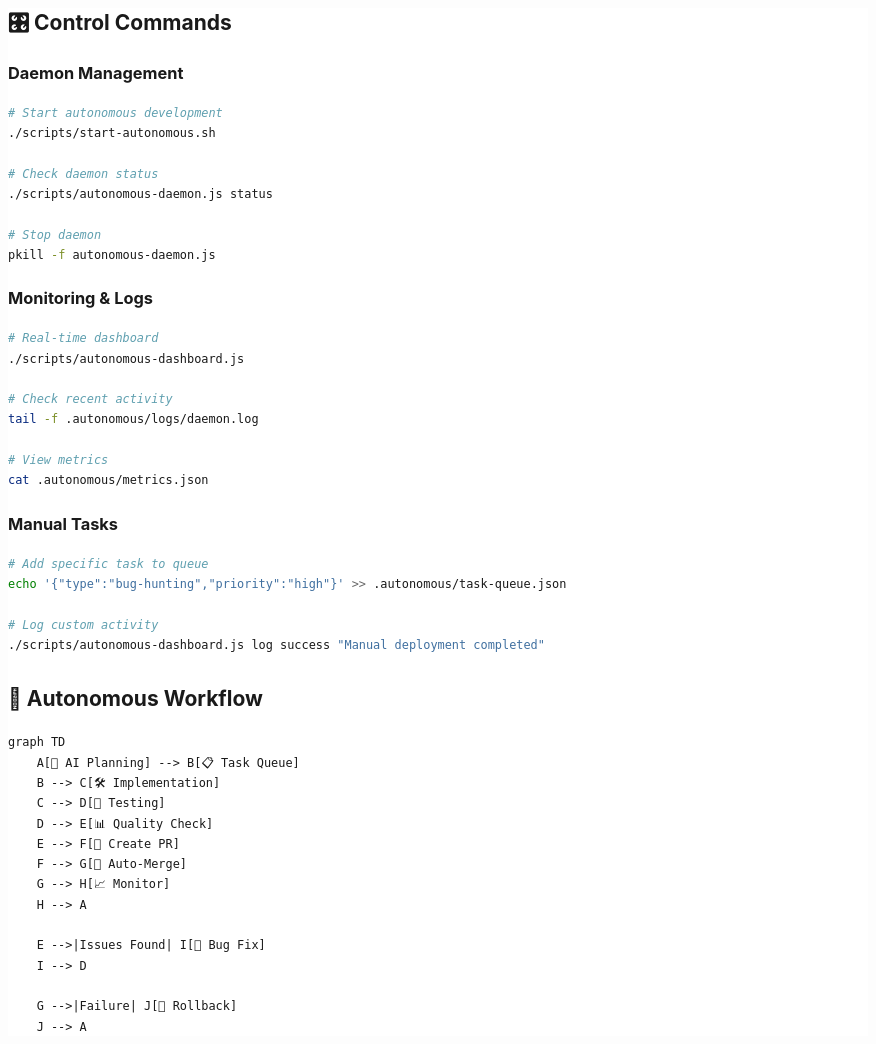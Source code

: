 ## 🎛️ Control Commands

### **Daemon Management**
```bash
# Start autonomous development
./scripts/start-autonomous.sh

# Check daemon status  
./scripts/autonomous-daemon.js status

# Stop daemon
pkill -f autonomous-daemon.js
```

### **Monitoring & Logs**
```bash
# Real-time dashboard
./scripts/autonomous-dashboard.js

# Check recent activity
tail -f .autonomous/logs/daemon.log

# View metrics
cat .autonomous/metrics.json
```

### **Manual Tasks**
```bash
# Add specific task to queue
echo '{"type":"bug-hunting","priority":"high"}' >> .autonomous/task-queue.json

# Log custom activity
./scripts/autonomous-dashboard.js log success "Manual deployment completed"
```

## 🔄 Autonomous Workflow

```mermaid
graph TD
    A[🧠 AI Planning] --> B[📋 Task Queue]
    B --> C[🛠️ Implementation]
    C --> D[🧪 Testing]
    D --> E[📊 Quality Check]
    E --> F[🔀 Create PR]
    F --> G[🚀 Auto-Merge]
    G --> H[📈 Monitor]
    H --> A
    
    E -->|Issues Found| I[🐛 Bug Fix]
    I --> D
    
    G -->|Failure| J[🔄 Rollback]
    J --> A
```
